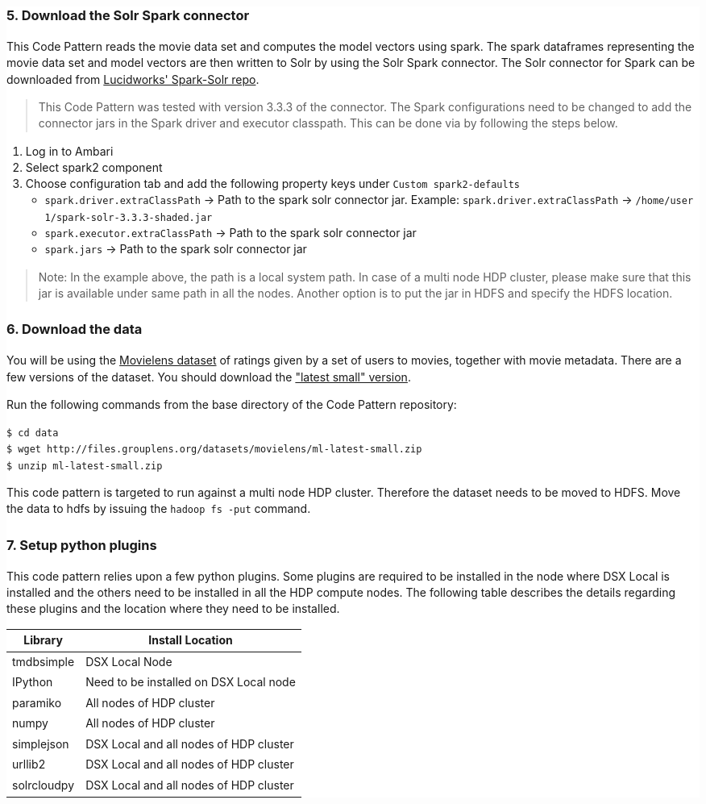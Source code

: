 ### 5. Download the Solr Spark connector

This Code Pattern reads the movie data set and computes the model vectors using spark. The spark dataframes representing the movie data set and model vectors are then written to Solr by using the Solr Spark connector. The Solr connector for Spark can be downloaded from [Lucidworks' Spark-Solr repo](https://github.com/lucidworks/spark-solr).

> This Code Pattern was tested with version 3.3.3 of the connector. The Spark configurations need to be changed to add the connector jars in the Spark driver and executor classpath. This can be done via by following the steps below.

   1. Log in to Ambari 
   2. Select spark2 component
   3. Choose configuration tab and add the following property keys under `Custom spark2-defaults`
      * `spark.driver.extraClassPath` -> Path to the spark solr connector jar.
        Example: `spark.driver.extraClassPath` -> `/home/user1/spark-solr-3.3.3-shaded.jar`
      * `spark.executor.extraClassPath` -> Path to the spark solr connector jar
      * `spark.jars` -> Path to the spark solr connector jar

> Note: In the example above, the path is a local system path. In case of a multi node HDP cluster, please make sure that this jar is available under same path in all the nodes. Another option is to put the jar in HDFS and specify the HDFS location.

### 6. Download the data

You will be using the [Movielens dataset](https://grouplens.org/datasets/movielens/) of ratings given by a set of users to movies, together with movie metadata. There are a few versions of the dataset. You should download the ["latest small" version](http://files.grouplens.org/datasets/movielens/ml-latest-small.zip).

Run the following commands from the base directory of the Code Pattern repository:

```
$ cd data
$ wget http://files.grouplens.org/datasets/movielens/ml-latest-small.zip
$ unzip ml-latest-small.zip
```

This code pattern is targeted to run against a multi node HDP cluster. Therefore the dataset needs to be moved to HDFS. Move the data
to hdfs by issuing the ```hadoop fs -put``` command. 

### 7. Setup python plugins
This code pattern relies upon a few python plugins. Some plugins are required to be installed in the node where DSX Local is installed and the others need to be installed in all the HDP compute nodes. The following table describes the details regarding these plugins and the location where they need to be installed.


| Library | Install Location |
| ------------- | ------------- |
| tmdbsimple | DSX Local Node |
| IPython  | Need to be installed on DSX Local node |
| paramiko | All nodes of HDP cluster | 
| numpy | All nodes of HDP cluster |
| simplejson | DSX Local and all nodes of HDP cluster |
| urllib2 | DSX Local and all nodes of HDP cluster |
| solrcloudpy | DSX Local and all nodes of HDP cluster |
